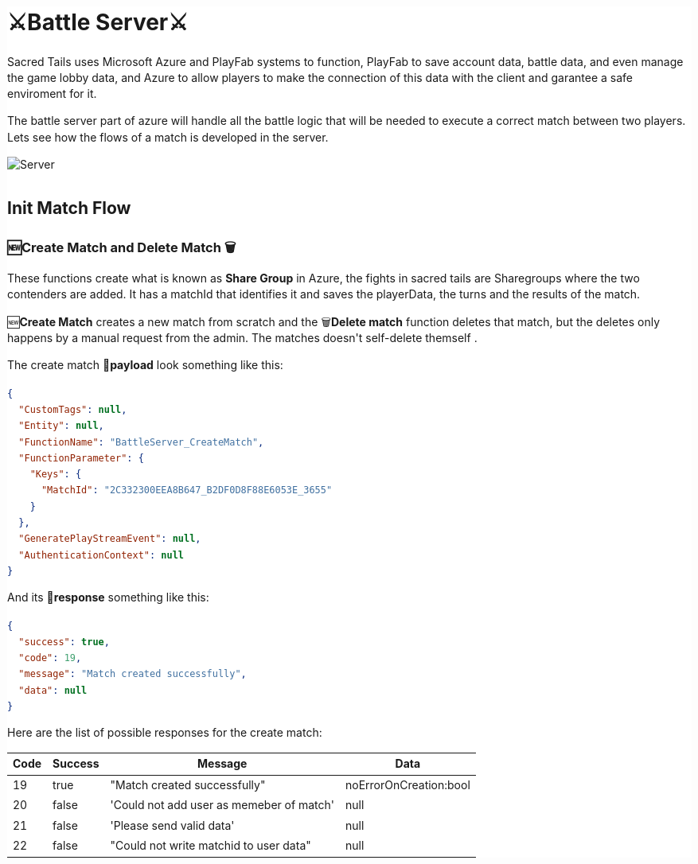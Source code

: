 # ⚔️Battle Server⚔️
Sacred Tails uses Microsoft Azure and PlayFab systems to function, PlayFab to save account data, battle data, and even manage the game lobby data, and Azure to allow players to make the connection of this data with the client and garantee a safe enviroment for it.

The battle server part of azure will handle all the battle logic that will be needed to execute a correct match between two players. Lets see how the flows of a match is developed in the server.

![Server](~/resources/Server.png)
## Init Match Flow

### 🆕**Create Match and Delete Match** 🗑️
These functions create what is known as **Share Group** in Azure, the fights in sacred tails are Sharegroups where the two contenders are added. It has a matchId that identifies it and saves the playerData, the turns and the results of the match.

🆕**Create Match** creates a new match from scratch and the 🗑️**Delete match** function deletes that match, but the deletes only happens by a manual request from the admin. The matches doesn't self-delete themself .

The create match 📨**payload** look something like this: 

```json
{
  "CustomTags": null,
  "Entity": null,
  "FunctionName": "BattleServer_CreateMatch",
  "FunctionParameter": {
    "Keys": {
      "MatchId": "2C332300EEA8B647_B2DF0D8F88E6053E_3655"
    }
  },
  "GeneratePlayStreamEvent": null,
  "AuthenticationContext": null
}
```

And its 📩**response** something like this:

```json
{
  "success": true,
  "code": 19,
  "message": "Match created successfully",
  "data": null
}
```

Here are the list of possible responses for the create match:

| Code | Success | Message                                  | Data                   |
| ---- | ------- | ---------------------------------------- | ---------------------- |
| 19   | true    | "Match created successfully"             | noErrorOnCreation:bool |
| 20   | false   | 'Could not add user as memeber of match' | null                   |
| 21   | false   | 'Please send valid data'                 | null                   |
| 22   | false   | "Could not write matchid to user data"   | null                   |
